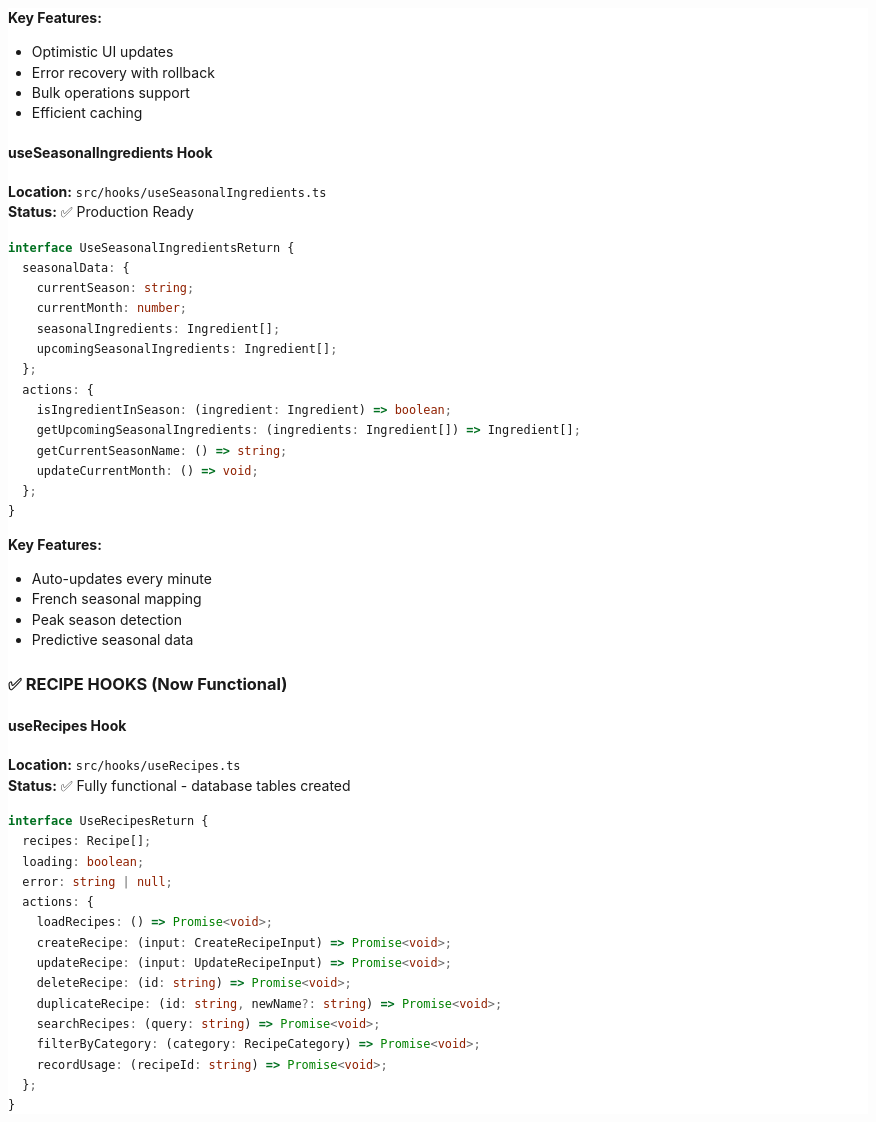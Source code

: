 **Key Features:**
- Optimistic UI updates
- Error recovery with rollback
- Bulk operations support
- Efficient caching

#### **useSeasonalIngredients Hook**
**Location:** `src/hooks/useSeasonalIngredients.ts`  
**Status:** ✅ Production Ready

```typescript
interface UseSeasonalIngredientsReturn {
  seasonalData: {
    currentSeason: string;
    currentMonth: number;
    seasonalIngredients: Ingredient[];
    upcomingSeasonalIngredients: Ingredient[];
  };
  actions: {
    isIngredientInSeason: (ingredient: Ingredient) => boolean;
    getUpcomingSeasonalIngredients: (ingredients: Ingredient[]) => Ingredient[];
    getCurrentSeasonName: () => string;
    updateCurrentMonth: () => void;
  };
}
```

**Key Features:**
- Auto-updates every minute
- French seasonal mapping
- Peak season detection
- Predictive seasonal data

### ✅ **RECIPE HOOKS (Now Functional)**

#### **useRecipes Hook**
**Location:** `src/hooks/useRecipes.ts`  
**Status:** ✅ Fully functional - database tables created

```typescript
interface UseRecipesReturn {
  recipes: Recipe[];
  loading: boolean;
  error: string | null;
  actions: {
    loadRecipes: () => Promise<void>;
    createRecipe: (input: CreateRecipeInput) => Promise<void>;
    updateRecipe: (input: UpdateRecipeInput) => Promise<void>;
    deleteRecipe: (id: string) => Promise<void>;
    duplicateRecipe: (id: string, newName?: string) => Promise<void>;
    searchRecipes: (query: string) => Promise<void>;
    filterByCategory: (category: RecipeCategory) => Promise<void>;
    recordUsage: (recipeId: string) => Promise<void>;
  };
}
```
